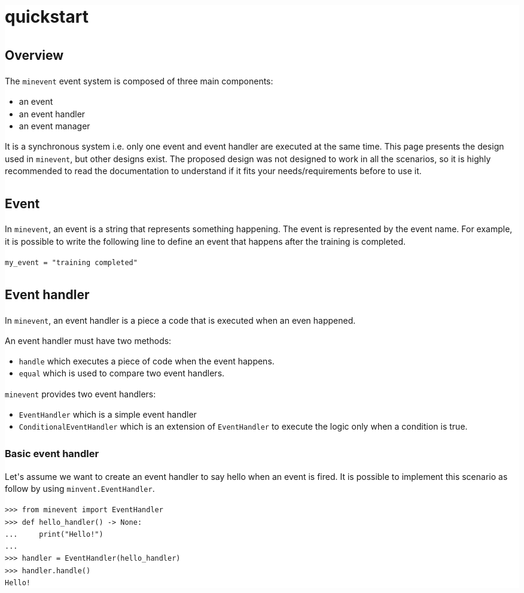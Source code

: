 # quickstart

## Overview

The `minevent` event system is composed of three main components:

- an event
- an event handler
- an event manager

It is a synchronous system i.e. only one event and event handler are executed at the same time.
This page presents the design used in `minevent`, but other designs exist.
The proposed design was not designed to work in all the scenarios, so it is highly recommended to
read the documentation to understand if it fits your needs/requirements before to use it.

## Event

In `minevent`, an event is a string that represents something happening.
The event is represented by the event name.
For example, it is possible to write the following line to define an event that happens after the
training is completed.

```pycon
my_event = "training completed"
```

## Event handler

In `minevent`, an event handler is a piece a code that is executed when an even happened.

An event handler must have two methods:

- `handle` which executes a piece of code when the event happens.
- `equal` which is used to compare two event handlers.

`minevent` provides two event handlers:

- `EventHandler` which is a simple event handler
- `ConditionalEventHandler` which is an extension of `EventHandler` to execute the logic only when a
  condition is true.

### Basic event handler

Let's assume we want to create an event handler to say hello when an event is fired.
It is possible to implement this scenario as follow by using `minvent.EventHandler`.

```pycon
>>> from minevent import EventHandler
>>> def hello_handler() -> None:
...     print("Hello!")
...
>>> handler = EventHandler(hello_handler)
>>> handler.handle()
Hello!

```

